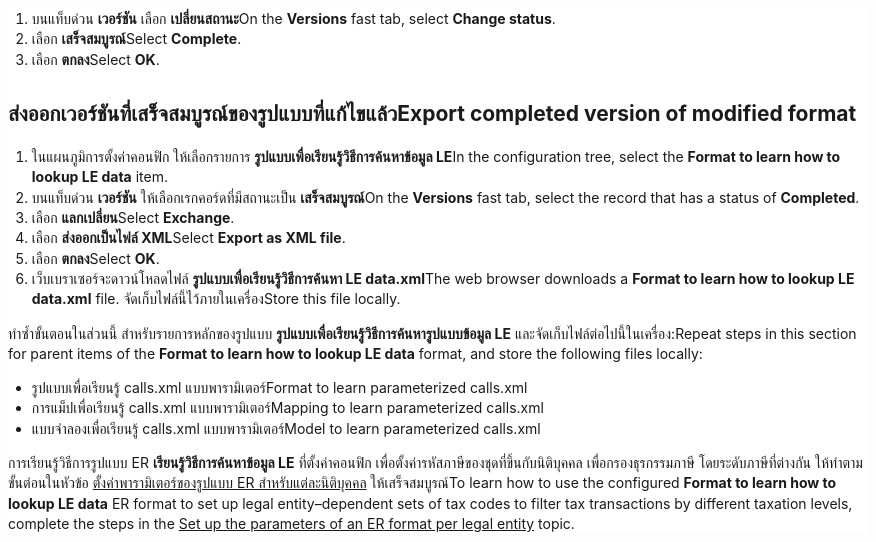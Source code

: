 1.  <span data-ttu-id="8ae40-311">บนแท็บด่วน **เวอร์ชัน** เลือก **เปลี่ยนสถานะ**</span><span class="sxs-lookup"><span data-stu-id="8ae40-311">On the **Versions** fast tab, select **Change status**.</span></span>
2.  <span data-ttu-id="8ae40-312">เลือก **เสร็จสมบูรณ์**</span><span class="sxs-lookup"><span data-stu-id="8ae40-312">Select **Complete**.</span></span>
3.  <span data-ttu-id="8ae40-313">เลือก **ตกลง**</span><span class="sxs-lookup"><span data-stu-id="8ae40-313">Select **OK**.</span></span>

## <a name="export-completed-version-of-modified-format"></a><span data-ttu-id="8ae40-314">ส่งออกเวอร์ชันที่เสร็จสมบูรณ์ของรูปแบบที่แก้ไขแล้ว</span><span class="sxs-lookup"><span data-stu-id="8ae40-314">Export completed version of modified format</span></span>

1.  <span data-ttu-id="8ae40-315">ในแผนภูมิการตั้งค่าคอนฟิก ให้เลือกรายการ **รูปแบบเพื่อเรียนรู้วิธีการค้นหาข้อมูล LE**</span><span class="sxs-lookup"><span data-stu-id="8ae40-315">In the configuration tree, select the **Format to learn how to lookup LE data** item.</span></span>
2.  <span data-ttu-id="8ae40-316">บนแท็บด่วน **เวอร์ชัน** ให้เลือกเรกคอร์ดที่มีสถานะเป็น **เสร็จสมบูรณ์**</span><span class="sxs-lookup"><span data-stu-id="8ae40-316">On the **Versions** fast tab, select the record that has a status of **Completed**.</span></span>
3.  <span data-ttu-id="8ae40-317">เลือก **แลกเปลี่ยน**</span><span class="sxs-lookup"><span data-stu-id="8ae40-317">Select **Exchange**.</span></span>
4.  <span data-ttu-id="8ae40-318">เลือก **ส่งออกเป็นไฟล์ XML**</span><span class="sxs-lookup"><span data-stu-id="8ae40-318">Select **Export as XML file**.</span></span>
5.  <span data-ttu-id="8ae40-319">เลือก **ตกลง**</span><span class="sxs-lookup"><span data-stu-id="8ae40-319">Select **OK**.</span></span>
6.  <span data-ttu-id="8ae40-320">เว็บเบราเซอร์จะดาวน์โหลดไฟล์ **รูปแบบเพื่อเรียนรู้วิธีการค้นหา LE data.xml**</span><span class="sxs-lookup"><span data-stu-id="8ae40-320">The web browser downloads a **Format to learn how to lookup LE data.xml** file.</span></span> <span data-ttu-id="8ae40-321">จัดเก็บไฟล์นี้ไว้ภายในเครื่อง</span><span class="sxs-lookup"><span data-stu-id="8ae40-321">Store this file locally.</span></span>

<span data-ttu-id="8ae40-322">ทำซ้ำขั้นตอนในส่วนนี้ สำหรับรายการหลักของรูปแบบ **รูปแบบเพื่อเรียนรู้วิธีการค้นหารูปแบบข้อมูล LE** และจัดเก็บไฟล์ต่อไปนี้ในเครื่อง:</span><span class="sxs-lookup"><span data-stu-id="8ae40-322">Repeat steps in this section for parent items of the **Format to learn how to lookup LE data** format, and store the following files locally:</span></span>

-   <span data-ttu-id="8ae40-323">รูปแบบเพื่อเรียนรู้ calls.xml แบบพารามิเตอร์</span><span class="sxs-lookup"><span data-stu-id="8ae40-323">Format to learn parameterized calls.xml</span></span>
-   <span data-ttu-id="8ae40-324">การแม็ปเพื่อเรียนรู้ calls.xml แบบพารามิเตอร์</span><span class="sxs-lookup"><span data-stu-id="8ae40-324">Mapping to learn parameterized calls.xml</span></span>
-   <span data-ttu-id="8ae40-325">แบบจำลองเพื่อเรียนรู้ calls.xml แบบพารามิเตอร์</span><span class="sxs-lookup"><span data-stu-id="8ae40-325">Model to learn parameterized calls.xml</span></span>

<span data-ttu-id="8ae40-326">การเรียนรู้วิธีการรูปแบบ ER **เรียนรู้วิธีการค้นหาข้อมูล LE** ที่ตั้งค่าคอนฟิก เพื่อตั้งค่ารหัสภาษีของชุดที่ขึ้นกับนิติบุคคล เพื่อกรองธุรกรรมภาษี โดยระดับภาษีที่ต่างกัน ให้ทำตามขั้นต่อนในหัวข้อ [ตั้งค่าพารามิเตอร์ของรูปแบบ ER สำหรับแต่ละนิติบุคคล](er-app-specific-parameters-set-up.md) ให้เสร็จสมบูรณ์</span><span class="sxs-lookup"><span data-stu-id="8ae40-326">To learn how to use the configured **Format to learn how to lookup LE data** ER format to set up legal entity–dependent sets of tax codes to filter tax transactions by different taxation levels, complete the steps in the [Set up the parameters of an ER format per legal entity](er-app-specific-parameters-set-up.md) topic.</span></span>
